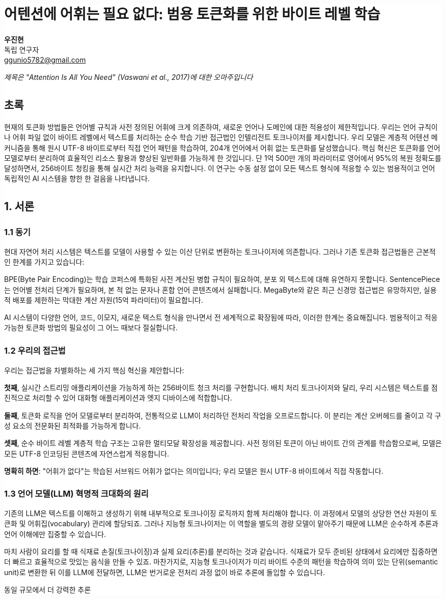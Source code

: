 # 어텐션에 어휘는 필요 없다: 범용 토큰화를 위한 바이트 레벨 학습

**우진현**  
독립 연구자  
ggunio5782@gmail.com

*제목은 "Attention Is All You Need" (Vaswani et al., 2017)에 대한 오마주입니다*

## 초록

현재의 토큰화 방법들은 언어별 규칙과 사전 정의된 어휘에 크게 의존하여, 새로운 언어나 도메인에 대한 적용성이 제한적입니다. 우리는 언어 규칙이나 어휘 파일 없이 바이트 레벨에서 텍스트를 처리하는 순수 학습 기반 접근법인 인텔리전트 토크나이저를 제시합니다. 우리 모델은 계층적 어텐션 메커니즘을 통해 원시 UTF-8 바이트로부터 직접 언어 패턴을 학습하여, 204개 언어에서 어휘 없는 토큰화를 달성했습니다. 핵심 혁신은 토큰화를 언어 모델로부터 분리하여 효율적인 리소스 활용과 향상된 일반화를 가능하게 한 것입니다. 단 1억 500만 개의 파라미터로 영어에서 95%의 복원 정확도를 달성하면서, 256바이트 청킹을 통해 실시간 처리 능력을 유지합니다. 이 연구는 수동 설정 없이 모든 텍스트 형식에 적응할 수 있는 범용적이고 언어 독립적인 AI 시스템을 향한 한 걸음을 나타냅니다.

## 1. 서론

### 1.1 동기

현대 자연어 처리 시스템은 텍스트를 모델이 사용할 수 있는 이산 단위로 변환하는 토크나이저에 의존합니다. 그러나 기존 토큰화 접근법들은 근본적인 한계를 가지고 있습니다:

BPE(Byte Pair Encoding)는 학습 코퍼스에 특화된 사전 계산된 병합 규칙이 필요하여, 분포 외 텍스트에 대해 유연하지 못합니다. SentencePiece는 언어별 전처리 단계가 필요하며, 본 적 없는 문자나 혼합 언어 콘텐츠에서 실패합니다. MegaByte와 같은 최근 신경망 접근법은 유망하지만, 실용적 배포를 제한하는 막대한 계산 자원(15억 파라미터)이 필요합니다.

AI 시스템이 다양한 언어, 코드, 이모지, 새로운 텍스트 형식을 만나면서 전 세계적으로 확장됨에 따라, 이러한 한계는 중요해집니다. 범용적이고 적응 가능한 토큰화 방법의 필요성이 그 어느 때보다 절실합니다.

### 1.2 우리의 접근법

우리는 접근법을 차별화하는 세 가지 핵심 혁신을 제안합니다:

**첫째**, 실시간 스트리밍 애플리케이션을 가능하게 하는 256바이트 청크 처리를 구현합니다. 배치 처리 토크나이저와 달리, 우리 시스템은 텍스트를 점진적으로 처리할 수 있어 대화형 애플리케이션과 엣지 디바이스에 적합합니다.

**둘째**, 토큰화 로직을 언어 모델로부터 분리하여, 전통적으로 LLM이 처리하던 전처리 작업을 오프로드합니다. 이 분리는 계산 오버헤드를 줄이고 각 구성 요소의 전문화된 최적화를 가능하게 합니다.

**셋째**, 순수 바이트 레벨 계층적 학습 구조는 고유한 멀티모달 확장성을 제공합니다. 사전 정의된 토큰이 아닌 바이트 간의 관계를 학습함으로써, 모델은 모든 UTF-8 인코딩된 콘텐츠에 자연스럽게 적응합니다.

**명확히 하면**: "어휘가 없다"는 학습된 서브워드 어휘가 없다는 의미입니다; 우리 모델은 원시 UTF-8 바이트에서 직접 작동합니다.

### 1.3 언어 모델(LLM) 혁명적 크대화의 원리

기존의 LLM은 텍스트를 이해하고 생성하기 위해 내부적으로 토크나이징 로직까지 함께 처리해야 합니다. 이 과정에서 모델의 상당한 연산 자원이 토큰화 및 어휘집(vocabulary) 관리에 할당되죠. 그러나 지능형 토크나이저는 이 역할을 별도의 경량 모델이 맡아주기 때문에 LLM은 순수하게 추론과 언어 이해에만 집중할 수 있습니다.

마치 사람이 요리를 할 때 식재료 손질(토크나이징)과 실제 요리(추론)를 분리하는 것과 같습니다. 식재료가 모두 준비된 상태에서 요리에만 집중하면 더 빠르고 효율적으로 맛있는 음식을 만들 수 있죠. 마찬가지로, 지능형 토크나이저가 미리 바이트 수준의 패턴을 학습하여 의미 있는 단위(semantic unit)로 변환한 뒤 이를 LLM에 전달하면, LLM은 번거로운 전처리 과정 없이 바로 추론에 돌입할 수 있습니다.

동일 규모에서 더 강력한 추론

